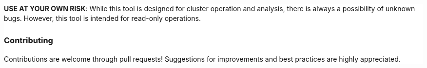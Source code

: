 **USE AT YOUR OWN RISK**: While this tool is designed for cluster operation and analysis, there is always a possibility of unknown bugs. However, this tool is intended for read-only operations.

### Contributing

Contributions are welcome through pull requests! Suggestions for improvements and best practices are highly appreciated.
